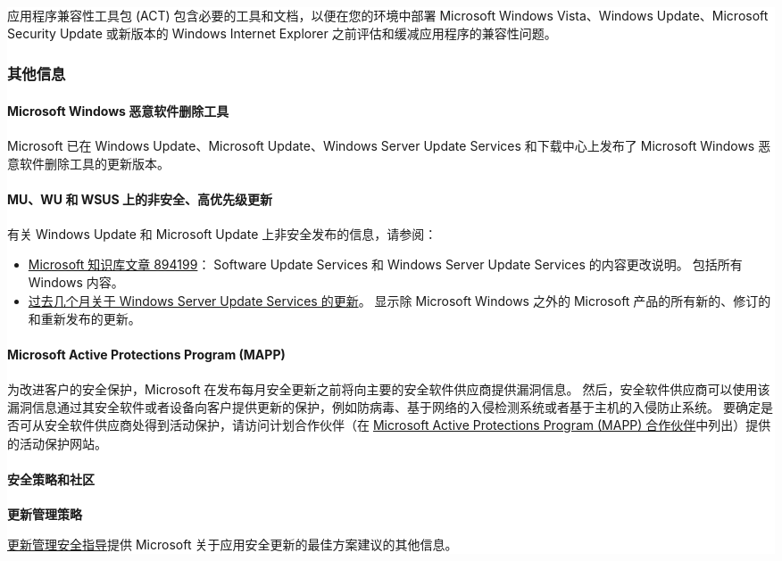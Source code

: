 应用程序兼容性工具包 (ACT) 包含必要的工具和文档，以便在您的环境中部署 Microsoft Windows Vista、Windows Update、Microsoft Security Update 或新版本的 Windows Internet Explorer 之前评估和缓减应用程序的兼容性问题。

### 其他信息

#### Microsoft Windows 恶意软件删除工具

Microsoft 已在 Windows Update、Microsoft Update、Windows Server Update Services 和下载中心上发布了 Microsoft Windows 恶意软件删除工具的更新版本。

#### MU、WU 和 WSUS 上的非安全、高优先级更新

有关 Windows Update 和 Microsoft Update 上非安全发布的信息，请参阅：

-   [Microsoft 知识库文章 894199](http://support.microsoft.com/kb/894199)： Software Update Services 和 Windows Server Update Services 的内容更改说明。 包括所有 Windows 内容。
-   [过去几个月关于 Windows Server Update Services 的更新](http://technet.microsoft.com/en-us/wsus/bb456965.aspx)。 显示除 Microsoft Windows 之外的 Microsoft 产品的所有新的、修订的和重新发布的更新。

#### Microsoft Active Protections Program (MAPP)

为改进客户的安全保护，Microsoft 在发布每月安全更新之前将向主要的安全软件供应商提供漏洞信息。 然后，安全软件供应商可以使用该漏洞信息通过其安全软件或者设备向客户提供更新的保护，例如防病毒、基于网络的入侵检测系统或者基于主机的入侵防止系统。 要确定是否可从安全软件供应商处得到活动保护，请访问计划合作伙伴（在 [Microsoft Active Protections Program (MAPP) 合作伙伴](http://www.microsoft.com/security/msrc/mapp/partners.mspx)中列出）提供的活动保护网站。

#### 安全策略和社区

**更新管理策略**

[更新管理安全指导](http://go.microsoft.com/fwlink/?linkid=21168)提供 Microsoft 关于应用安全更新的最佳方案建议的其他信息。

